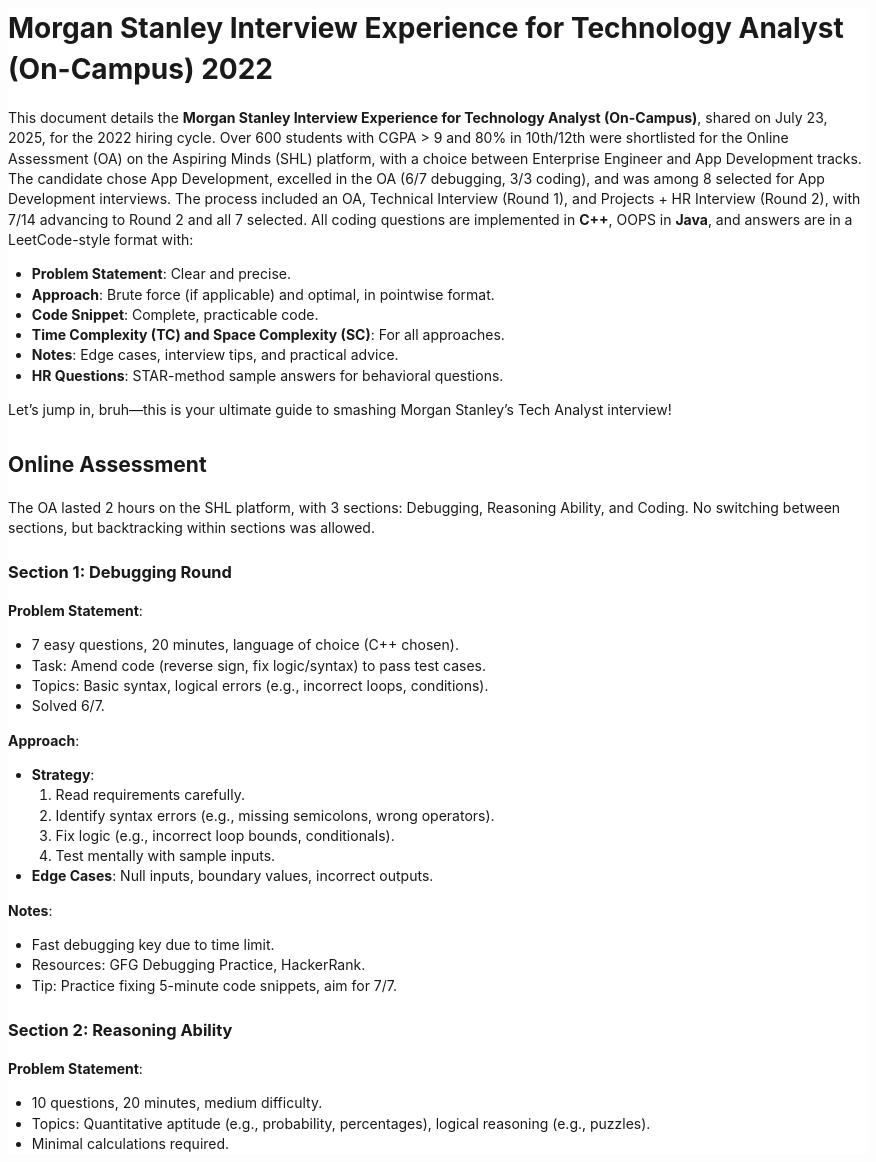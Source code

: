 # Morgan Stanley Interview Experience for Technology Analyst (On-Campus) 2022

This document details the **Morgan Stanley Interview Experience for Technology Analyst (On-Campus)**, shared on July 23, 2025, for the 2022 hiring cycle. Over 600 students with CGPA > 9 and 80% in 10th/12th were shortlisted for the Online Assessment (OA) on the Aspiring Minds (SHL) platform, with a choice between Enterprise Engineer and App Development tracks. The candidate chose App Development, excelled in the OA (6/7 debugging, 3/3 coding), and was among 8 selected for App Development interviews. The process included an OA, Technical Interview (Round 1), and Projects + HR Interview (Round 2), with 7/14 advancing to Round 2 and all 7 selected. All coding questions are implemented in **C++**, OOPS in **Java**, and answers are in a LeetCode-style format with:

- **Problem Statement**: Clear and precise.
- **Approach**: Brute force (if applicable) and optimal, in pointwise format.
- **Code Snippet**: Complete, practicable code.
- **Time Complexity (TC) and Space Complexity (SC)**: For all approaches.
- **Notes**: Edge cases, interview tips, and practical advice.
- **HR Questions**: STAR-method sample answers for behavioral questions.

Let’s jump in, bruh—this is your ultimate guide to smashing Morgan Stanley’s Tech Analyst interview!

## Online Assessment

The OA lasted 2 hours on the SHL platform, with 3 sections: Debugging, Reasoning Ability, and Coding. No switching between sections, but backtracking within sections was allowed.

### Section 1: Debugging Round

**Problem Statement**:  
- 7 easy questions, 20 minutes, language of choice (C++ chosen).  
- Task: Amend code (reverse sign, fix logic/syntax) to pass test cases.  
- Topics: Basic syntax, logical errors (e.g., incorrect loops, conditions).  
- Solved 6/7.

**Approach**:  
- **Strategy**:  
  1. Read requirements carefully.  
  2. Identify syntax errors (e.g., missing semicolons, wrong operators).  
  3. Fix logic (e.g., incorrect loop bounds, conditionals).  
  4. Test mentally with sample inputs.  
- **Edge Cases**: Null inputs, boundary values, incorrect outputs.

**Notes**:  
- Fast debugging key due to time limit.  
- Resources: GFG Debugging Practice, HackerRank.  
- Tip: Practice fixing 5-minute code snippets, aim for 7/7.

### Section 2: Reasoning Ability

**Problem Statement**:  
- 10 questions, 20 minutes, medium difficulty.  
- Topics: Quantitative aptitude (e.g., probability, percentages), logical reasoning (e.g., puzzles).  
- Minimal calculations required.
